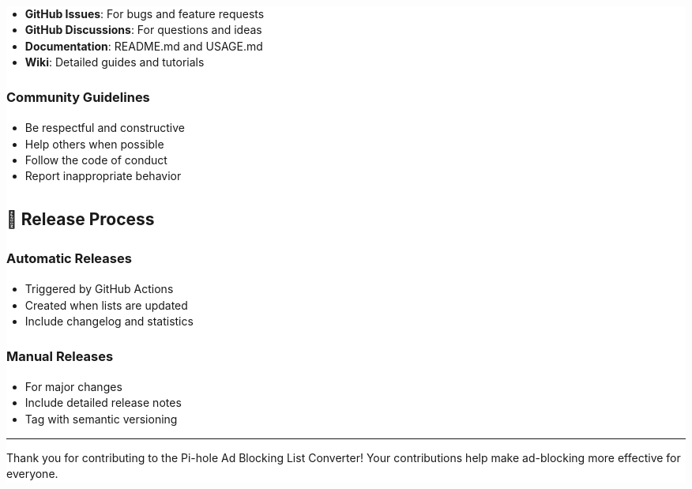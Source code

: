 - **GitHub Issues**: For bugs and feature requests
- **GitHub Discussions**: For questions and ideas
- **Documentation**: README.md and USAGE.md
- **Wiki**: Detailed guides and tutorials

### Community Guidelines

- Be respectful and constructive
- Help others when possible
- Follow the code of conduct
- Report inappropriate behavior

## 🔄 Release Process

### Automatic Releases

- Triggered by GitHub Actions
- Created when lists are updated
- Include changelog and statistics

### Manual Releases

- For major changes
- Include detailed release notes
- Tag with semantic versioning

---

Thank you for contributing to the Pi-hole Ad Blocking List Converter! Your contributions help make ad-blocking more effective for everyone.
